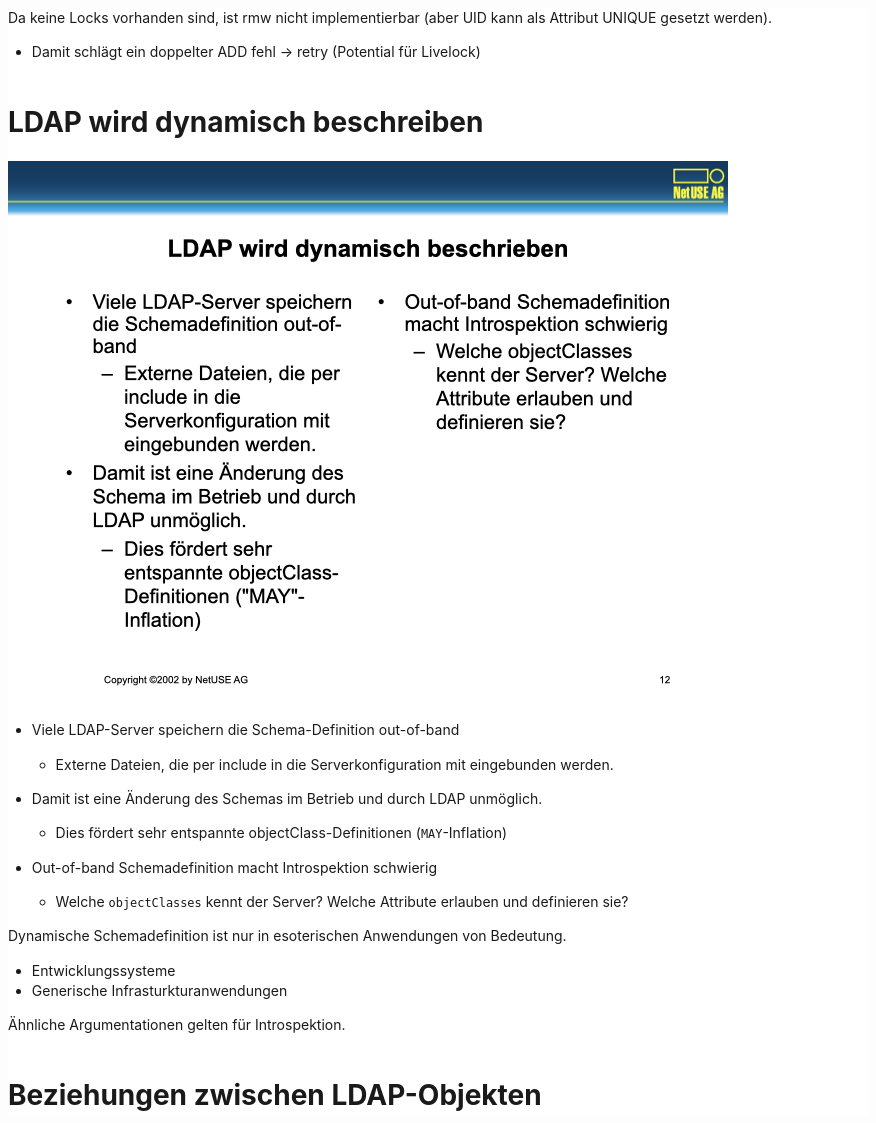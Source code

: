 Da keine Locks vorhanden sind, ist rmw nicht implementierbar (aber UID kann als Attribut UNIQUE gesetzt werden).
- Damit schlägt ein doppelter ADD fehl -> retry (Potential für Livelock)

# LDAP wird dynamisch beschreiben

![](/uploads/2002/01/dir_vs_rel.012.jpg)

- Viele LDAP-Server speichern die Schema-Definition out-of-band
  - Externe Dateien, die per include in die Serverkonfiguration mit eingebunden werden.
- Damit ist eine Änderung des Schemas im Betrieb und durch LDAP unmöglich.
  - Dies fördert sehr entspannte objectClass-Definitionen (`MAY`-Inflation)

- Out-of-band Schemadefinition macht Introspektion schwierig
  - Welche `objectClasses` kennt der Server? Welche Attribute erlauben und definieren sie?

Dynamische Schemadefinition ist nur in esoterischen Anwendungen von Bedeutung.
- Entwicklungssysteme
- Generische Infrasturkturanwendungen

Ähnliche Argumentationen gelten für Introspektion.

# Beziehungen zwischen LDAP-Objekten
